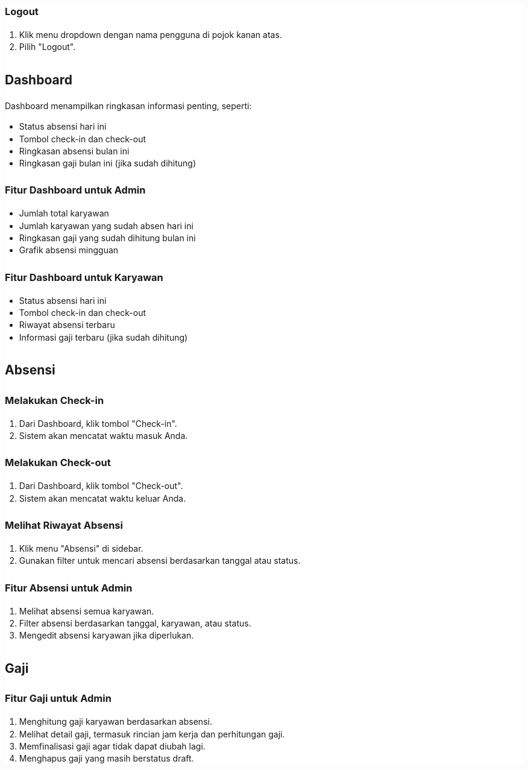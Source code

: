 ### Logout
1. Klik menu dropdown dengan nama pengguna di pojok kanan atas.
2. Pilih "Logout".

## Dashboard

Dashboard menampilkan ringkasan informasi penting, seperti:

- Status absensi hari ini
- Tombol check-in dan check-out
- Ringkasan absensi bulan ini
- Ringkasan gaji bulan ini (jika sudah dihitung)

### Fitur Dashboard untuk Admin
- Jumlah total karyawan
- Jumlah karyawan yang sudah absen hari ini
- Ringkasan gaji yang sudah dihitung bulan ini
- Grafik absensi mingguan

### Fitur Dashboard untuk Karyawan
- Status absensi hari ini
- Tombol check-in dan check-out
- Riwayat absensi terbaru
- Informasi gaji terbaru (jika sudah dihitung)

## Absensi

### Melakukan Check-in
1. Dari Dashboard, klik tombol "Check-in".
2. Sistem akan mencatat waktu masuk Anda.

### Melakukan Check-out
1. Dari Dashboard, klik tombol "Check-out".
2. Sistem akan mencatat waktu keluar Anda.

### Melihat Riwayat Absensi
1. Klik menu "Absensi" di sidebar.
2. Gunakan filter untuk mencari absensi berdasarkan tanggal atau status.

### Fitur Absensi untuk Admin
1. Melihat absensi semua karyawan.
2. Filter absensi berdasarkan tanggal, karyawan, atau status.
3. Mengedit absensi karyawan jika diperlukan.

## Gaji

### Fitur Gaji untuk Admin
1. Menghitung gaji karyawan berdasarkan absensi.
2. Melihat detail gaji, termasuk rincian jam kerja dan perhitungan gaji.
3. Memfinalisasi gaji agar tidak dapat diubah lagi.
4. Menghapus gaji yang masih berstatus draft.
